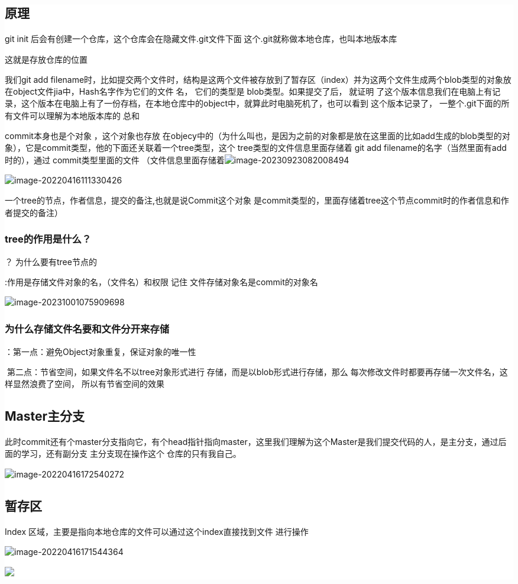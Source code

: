 ## 原理

 git init 后会有创建一个仓库，这个仓库会在隐藏文件.git文件下面 这个.git就称做本地仓库，也叫本地版本库



这就是存放仓库的位置 

我们git add filename时，比如提交两个文件时，结构是这两个文件被存放到了暂存区（index）并为这两个文件生成两个blob类型的对象放在object文件jia中，Hash名字作为它们的文件 名， 它们的类型是 blob类型。如果提交了后， 就证明 了这个版本信息我们在电脑上有记录，这个版本在电脑上有了一份存档，在本地仓库中的object中，就算此时电脑死机了，也可以看到 这个版本记录了， 一整个.git下面的所有文件可以理解为本地版本库的 总和

commit本身也是个对象 ，这个对象也存放 在objecy中的（为什么叫也，是因为之前的对象都是放在这里面的比如add生成的blob类型的对象），它是commit类型，他的下面还关联着一个tree类型，这个 tree类型的文件信息里面存储着 git add filename的名字（当然里面有add时的），通过 commit类型里面的文件  （文件信息里面存储着![image-20230923082008494](https://raw.githubusercontent.com/Eat-garlic/picture/master/CWZJ/20230923082008.png)

![image-20220416111330426](https://raw.githubusercontent.com/jinkex55/picture/master/imagesimage-20220416111330426.png)

一个tree的节点，作者信息，提交的备注,也就是说Commit这个对象 是commit类型的，里面存储着tree这个节点commit时的作者信息和作者提交的备注）



### tree的作用是什么？

？ 为什么要有tree节点的

:作用是存储文件对象的名，（文件名）和权限   记住 文件存储对象名是commit的对象名



![image-20231001075909698](https://raw.githubusercontent.com/Eat-garlic/picture/master/CWZJ/20231001075909.png)

### 为什么存储文件名要和文件分开来存储

：第一点：避免Object对象重复，保证对象的唯一性  

​    第二点：节省空间，如果文件名不以tree对象形式进行 存储，而是以blob形式进行存储，那么 每次修改文件时都要再存储一次文件名，这样显然浪费了空间， 所以有节省空间的效果

## Master主分支

此时commit还有个master分支指向它，有个head指针指向master，这里我们理解为这个Master是我们提交代码的人，是主分支，通过后面的学习，还有副分支 主分支现在操作这个 仓库的只有我自己。

![image-20220416172540272](https://raw.githubusercontent.com/jinkex55/picture/master/imagesimage-20220416172540272.png)

## 暂存区

Index 区域，主要是指向本地仓库的文件可以通过这个index直接找到文件 进行操作



![image-20220416171544364](https://raw.githubusercontent.com/jinkex55/picture/master/imagesimage-20220416171544364.png)





![](https://raw.githubusercontent.com/jinkex55/picture/master/imagesimage-20220416112756952.png)
